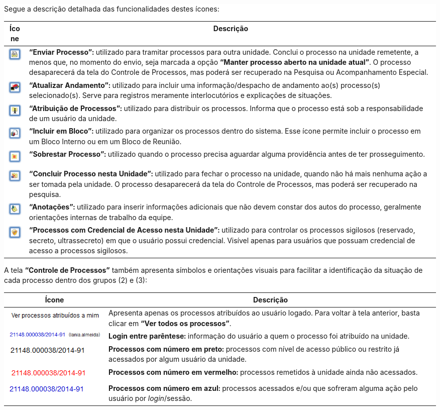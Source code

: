 Segue a descrição detalhada das funcionalidades destes ícones:

| **Ícone** | **Descrição** |
| --- | --- |
| ![](/assets/017.png) | **“Enviar Processo”:** utilizado para tramitar processos para outra unidade. Conclui o processo na unidade remetente, a menos que, no momento do envio, seja marcada a opção **“Manter processo aberto na unidade atual”**. O processo desaparecerá da tela do Controle de Processos, mas poderá ser recuperado na Pesquisa ou Acompanhamento Especial. |
| ![](/assets/018.png) | **“Atualizar Andamento”:** utilizado para incluir uma informação\/despacho de andamento ao\(s\) processo\(s\) selecionado\(s\). Serve para registros meramente interlocutórios e explicações de situações. |
| ![](/assets/019.png) | **“Atribuição de Processos”:** utilizado para distribuir os processos. Informa que o processo está sob a responsabilidade de um usuário da unidade. |
| ![](/assets/020.png) | **“Incluir em Bloco”:** utilizado para organizar os processos dentro do sistema. Esse ícone permite incluir o processo em um Bloco Interno ou em um Bloco de Reunião. |
| ![](/assets/021.png) | **“Sobrestar Processo”:** utilizado quando o processo precisa aguardar alguma providência antes de ter prosseguimento. |
| ![](/assets/022.png) | **“Concluir Processo nesta Unidade”:** utilizado para fechar o processo na unidade, quando não há mais nenhuma ação a ser tomada pela unidade. O processo desaparecerá da tela do Controle de Processos, mas poderá ser recuperado na pesquisa. |
| ![](/assets/023.png) | **“Anotações”:** utilizado para inserir informações adicionais que não devem constar dos autos do processo, geralmente orientações internas de trabalho da equipe. |
| ![](/assets/024.png) | **“Processos com Credencial de Acesso nesta Unidade”:** utilizado para controlar os processos sigilosos \(reservado, secreto, ultrassecreto\) em que o usuário possui credencial. Visível apenas para usuários que possuam credencial de acesso a processos sigilosos. |

A tela **“Controle de Processos”** também apresenta símbolos e orientações visuais para facilitar a identificação da situação de cada processo dentro dos grupos \(2\) e \(3\):

| **Ícone** | **Descrição** |
| --- | --- |
| ![](/assets/link_ver_processos_atribuidos.png) | Apresenta apenas os processos atribuídos ao usuário logado. Para voltar à tela anterior, basta clicar em **“Ver todos os processos”**. |
| ![](/assets/icone_login_historico.png) | **Login entre parêntese:** informação do usuário a quem o processo foi atribuído na unidade. |
| ![](/assets/link_numero_preto.png) | **Processos com número em preto:** processos com nível de acesso público ou restrito já acessados por algum usuário da unidade. |
| ![](/assets/link_numero_vermelho.png) | **Processos com número em vermelho:** processos remetidos à unidade ainda não acessados. |
| ![](/assets/link_numero_azul.png) | **Processos com número em azul:** processos acessados e\/ou que sofreram alguma ação pelo usuário por _login_\/sessão. |